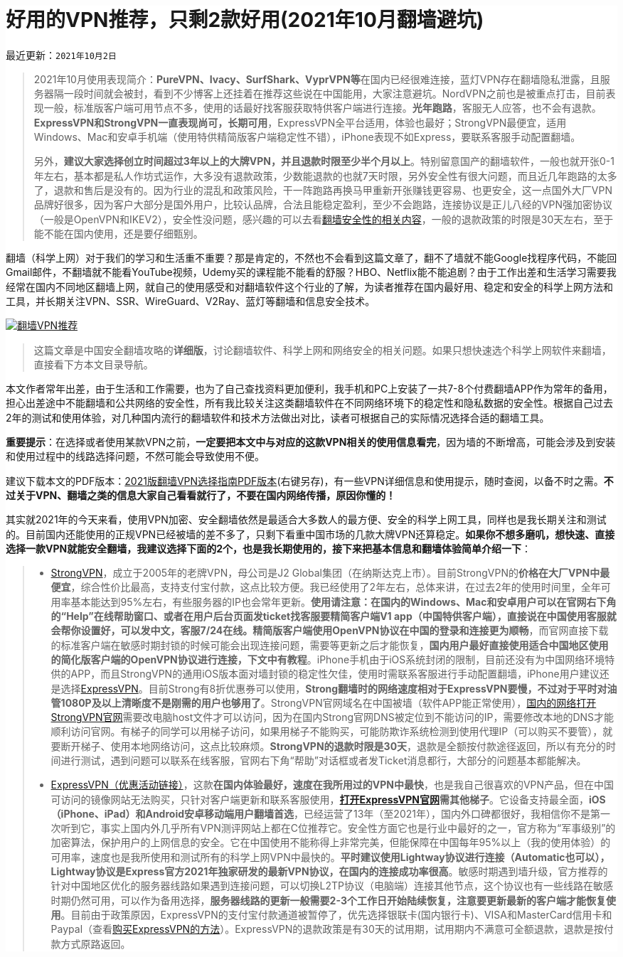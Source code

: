 # 好用的VPN推荐，只剩2款好用(2021年10月翻墙避坑)

最近更新：`2021年10月2日`

>2021年10月使用表现简介：**PureVPN、Ivacy、SurfShark、VyprVPN等**在国内已经很难连接，蓝灯VPN存在翻墙隐私泄露，且服务器隔一段时间就会被封，看到不少博客上还挂着在推荐这些说在中国能用，大家注意避坑。NordVPN之前也是被重点打击，目前表现一般，标准版客户端可用节点不多，使用的话最好找客服获取特供客户端进行连接。**光年跑路**，客服无人应答，也不会有退款。**ExpressVPN和StrongVPN一直表现尚可，长期可用**，ExpressVPN全平台适用，体验也最好；StrongVPN最便宜，适用Windows、Mac和安卓手机端（使用特供精简版客户端稳定性不错），iPhone表现不如Express，要联系客服手动配置翻墙。
> 
>另外，**建议大家选择创立时间超过3年以上的大牌VPN，并且退款时限至少半个月以上**。特别留意国产的翻墙软件，一般也就开张0-1年左右，基本都是私人作坊式运作，大多没有退款政策，少数能退款的也就7天时限，另外安全性有很大问题，而且近几年跑路的太多了，退款和售后是没有的。因为行业的混乱和政策风险，干一阵跑路再换马甲重新开张赚钱更容易、也更安全，这一点国外大厂VPN品牌好很多，因为客户大部分是国外用户，比较认品牌，合法且能稳定盈利，至少不会跑路，连接协议是正儿八经的VPN强加密协议（一般是OpenVPN和IKEV2），安全性没问题，感兴趣的可以去看[翻墙安全性的相关内容](#翻墙的安全性问题--翻墙软件与vpn的区别)，一般的退款政策的时限是30天左右，至于能不能在国内使用，还是要仔细甄别。

翻墙（科学上网）对于我们的学习和生活重不重要？那是肯定的，不然也不会看到这篇文章了，翻不了墙就不能Google找程序代码，不能回Gmail邮件，不翻墙就不能看YouTube视频，Udemy买的课程能不能看的舒服？HBO、Netflix能不能追剧？由于工作出差和生活学习需要我经常在国内不同地区翻墙上网，就自己的使用感受和对翻墙软件这个行业的了解，为读者推荐在国内最好用、稳定和安全的科学上网方法和工具，并长期关注VPN、SSR、WireGuard、V2Ray、蓝灯等翻墙和信息安全技术。

[![翻墙VPN推荐](https://www.safewebcn.com/img/wall-min.png "梯子")](#%E7%BF%BB%E5%A2%99%E8%BD%AF%E4%BB%B6vpn%E6%8E%A8%E8%8D%90%E7%A8%B3%E5%AE%9A%E5%A5%BD%E7%94%A8%E5%90%AB2021%E4%BC%98%E6%83%A0)

>这篇文章是中国安全翻墙攻略的**详细版**，讨论翻墙软件、科学上网和网络安全的相关问题。如果只想快速选个科学上网软件来翻墙，直接看下方本文目录导航。

本文作者常年出差，由于生活和工作需要，也为了自己查找资料更加便利，我手机和PC上安装了一共7-8个付费翻墙APP作为常年的备用，担心出差途中不能翻墙和公共网络的安全性，所有我比较关注这类翻墙软件在不同网络环境下的稳定性和隐私数据的安全性。根据自己过去2年的测试和使用体验，对几种国内流行的翻墙软件和技术方法做出对比，读者可根据自己的实际情况选择合适的翻墙工具。

**重要提示**：在选择或者使用某款VPN之前，**一定要把本文中与对应的这款VPN相关的使用信息看完**，因为墙的不断增高，可能会涉及到安装和使用过程中的线路选择问题，不然可能会导致使用不便。

建议下载本文的PDF版本：<a rel="nofollow noopener" href="https://www.safewebcn.com/download/vpn选择指南.pdf" target="_blank">2021版翻墙VPN选择指南PDF版本</a>(右键另存)，有一些VPN详细信息和使用提示，随时查阅，以备不时之需。**不过关于VPN、翻墙之类的信息大家自己看看就行了，不要在国内网络传播，原因你懂的！**

其实就2021年的今天来看，使用VPN加密、安全翻墙依然是最适合大多数人的最方便、安全的科学上网工具，同样也是我长期关注和测试的。目前国内还能使用的正规VPN已经被墙的差不多了，只剩下看重中国市场的几款大牌VPN还算稳定。**如果你不想多磨叽，想快速、直接选择一款VPN就能安全翻墙，我建议选择下面的2个，也是我长期使用的，接下来把基本信息和翻墙体验简单介绍一下**：

> - [StrongVPN](#2-strongvpn--性价比最佳)，成立于2005年的老牌VPN，母公司是J2 Global集团（在纳斯达克上市）。目前StrongVPN的**价格在大厂VPN中最便宜**，综合性价比最高，支持支付宝付款，这点比较方便。我已经使用了2年左右，总体来讲，在过去2年的使用时间里，全年可用率基本能达到95%左右，有些服务器的IP也会常年更新。**使用请注意：在国内的Windows、Mac和安卓用户可以在官网右下角的“Help”在线帮助窗口、或者在用户后台页面发ticket找客服要精简客户端V1 app（中国特供客户端），直接说在中国使用客服就会帮你设置好，可以发中文，客服7/24在线。精简版客户端使用OpenVPN协议在中国的登录和连接更为顺畅**，而官网直接下载的标准客户端在敏感时期封锁的时候可能会出现连接问题，需要等更新之后才能恢复，**国内用户最好直接使用适合中国地区使用的简化版客户端的OpenVPN协议进行连接，下文中有教程**。iPhone手机由于iOS系统封闭的限制，目前还没有为中国网络环境特供的APP，而且StrongVPN的通用iOS版本面对墙封锁的稳定性欠佳，使用时需联系客服进行手动配置翻墙，iPhone用户建议还是选择<a rel="nofollow noopener" href="https://www.fastvpncn.com/expressvpn" target="_blank">ExpressVPN</a>。目前Strong有8折优惠券可以使用，**Strong翻墙时的网络速度相对于ExpressVPN要慢，不过对于平时对油管1080P及以上清晰度不是刚需的用户也够用了**。StrongVPN官网域名在中国被墙（软件APP能正常使用），[国内的网络打开StrongVPN官网](#如何打开strongvpn官网)需要改电脑host文件才可以访问，因为在国内Strong官网DNS被定位到不能访问的IP，需要修改本地的DNS才能顺利访问官网。有梯子的同学可以用梯子访问，如果用梯子不能购买，可能防欺诈系统检测到使用代理IP（可以购买不要管），就要断开梯子、使用本地网络访问，这点比较麻烦。**StrongVPN的退款时限是30天**，退款是全额按付款途径返回，所以有充分的时间进行测试，遇到问题可以联系在线客服，官网右下角“帮助”对话框或者发Ticket消息都行，大部分的问题基本都能解决。
> 
> - <a rel="nofollow noopener" href="https://www.fastvpncn.com/expressvpn" target="_blank">ExpressVPN（优惠活动链接）</a>，这款**在国内体验最好，速度在我所用过的VPN中最快**，也是我自己很喜欢的VPN产品，但在中国可访问的镜像网站无法购买，只针对客户端更新和联系客服使用，**<a rel="nofollow noopener" href="https://www.fastvpncn.com/expressvpn" target="_blank">打开ExpressVPN官网</a>需其他梯子**。它设备支持最全面，**iOS（iPhone、iPad）和Android安卓移动端用户翻墙首选**，已经运营了13年（至2021年），国内外口碑都很好，我相信你不是第一次听到它，事实上国内外几乎所有VPN测评网站上都在C位推荐它。安全性方面它也是行业中最好的之一，官方称为“军事级别”的加密算法，保护用户的上网信息的安全。它在中国使用不能称得上非常完美，但能保障在中国每年95%以上（我的使用体验）的可用率，速度也是我所使用和测试所有的科学上网VPN中最快的。**平时建议使用Lightway协议进行连接（Automatic也可以），Lightway协议是Express官方2021年独家研发的最新VPN协议，在国内的连接成功率很高**。敏感时期遇到墙升级，官方推荐的针对中国地区优化的服务器线路如果遇到连接问题，可以切换L2TP协议（电脑端）连接其他节点，这个协议也有一些线路在敏感时期仍然可用，可以作为备用选择，**服务器线路的更新一般需要2-3个工作日开始陆续恢复，注意要更新最新的客户端才能恢复使用**。目前由于政策原因，ExpressVPN的支付宝付款通道被暂停了，优先选择银联卡(国内银行卡)、VISA和MasterCard信用卡和Paypal（查看[购买ExpressVPN的方法](#如何购买expressvpn)）。ExpressVPN的退款政策是有30天的试用期，试用期内不满意可全额退款，退款是按付款方式原路返回。

